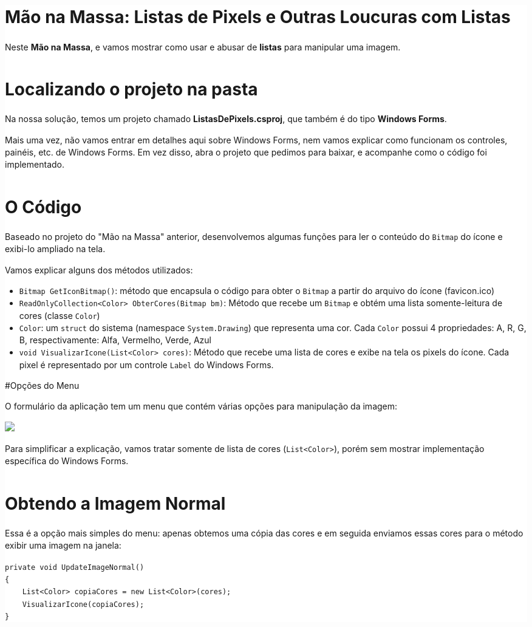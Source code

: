 ﻿# Mão na Massa: Listas de Pixels e Outras Loucuras com Listas

Neste **Mão na Massa**, e vamos mostrar como usar e abusar de **listas** para manipular uma imagem.

# Localizando o projeto na pasta

Na nossa solução, temos um projeto chamado **ListasDePixels.csproj**, que também é do tipo **Windows Forms**.

Mais uma vez, não vamos entrar em detalhes aqui sobre Windows Forms, nem vamos explicar como funcionam os controles, painéis, etc. de Windows Forms.
Em vez disso, abra o projeto que pedimos para baixar, e acompanhe como o código foi implementado.

# O Código

Baseado no projeto do "Mão na Massa" anterior, desenvolvemos algumas funções para ler o conteúdo do `Bitmap` do ícone e exibi-lo ampliado na tela.

Vamos explicar alguns dos métodos utilizados:

- `Bitmap GetIconBitmap()`: método que encapsula o código para obter o `Bitmap` a partir do arquivo do ícone (favicon.ico)
- `ReadOnlyCollection<Color> ObterCores(Bitmap bm)`: Método que recebe um `Bitmap` e obtém uma lista somente-leitura de cores (classe `Color`)
- `Color`: um `struct` do sistema (namespace `System.Drawing`) que representa uma cor. Cada `Color` possui 4 propriedades: 
	A, R, G, B, respectivamente: Alfa, Vermelho, Verde, Azul
- `void VisualizarIcone(List<Color> cores)`: Método que recebe uma lista de cores e exibe na tela os pixels do ícone. Cada pixel é representado
	por um controle `Label` do Windows Forms.

#Opções do Menu

O formulário da aplicação tem um menu que contém várias opções para manipulação da imagem:

![](https://raw.githubusercontent.com/alura-cursos/csharp-collections/master/A2ListasDePixels/Slides/image0.png)

Para simplificar a explicação, vamos tratar somente de lista de cores (`List<Color>`), porém sem mostrar implementação específica do Windows Forms.

# Obtendo a Imagem Normal

Essa é a opção mais simples do menu: apenas obtemos uma cópia das cores e em seguida enviamos essas cores para o método exibir uma imagem na janela:

```
private void UpdateImageNormal()
{
	List<Color> copiaCores = new List<Color>(cores);
	VisualizarIcone(copiaCores);
}
```
